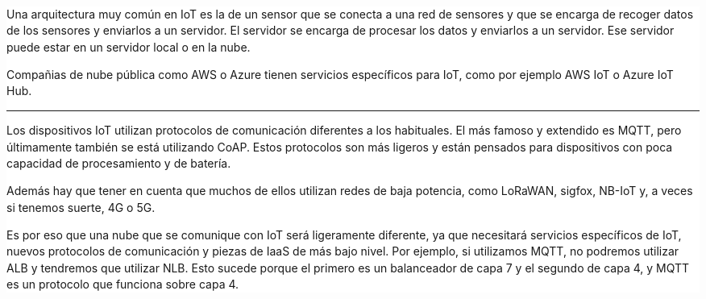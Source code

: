

Una arquitectura muy común en IoT es la de un sensor que se conecta a una red de sensores y que se encarga de recoger datos de los sensores y enviarlos a un servidor. El servidor se encarga de procesar los datos y enviarlos a un servidor. Ese servidor puede estar en un servidor local o en la nube.

Compañias de nube pública como AWS o Azure tienen servicios específicos para IoT, como por ejemplo AWS IoT o Azure IoT Hub.

---


Los dispositivos IoT utilizan protocolos de comunicación diferentes a los habituales. El más famoso y extendido es MQTT, pero últimamente también se está utilizando CoAP. Estos protocolos son más ligeros y están pensados para dispositivos con poca capacidad de procesamiento y de batería.

Además hay que tener en cuenta que muchos de ellos utilizan redes de baja potencia, como LoRaWAN, sigfox, NB-IoT y, a veces si tenemos suerte, 4G o 5G.

Es por eso que una nube que se comunique con IoT será ligeramente diferente, ya que necesitará servicios específicos de IoT, nuevos protocolos de comunicación y piezas de IaaS de más bajo nivel. Por ejemplo, si utilizamos MQTT, no podremos utilizar ALB y tendremos que utilizar NLB. Esto sucede porque el primero es un balanceador de capa 7 y el segundo de capa 4, y MQTT es un protocolo que funciona sobre capa 4.